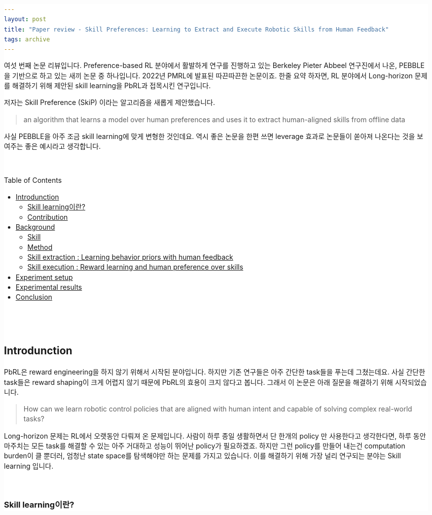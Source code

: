 ```yaml
---
layout: post
title: "Paper review - Skill Preferences: Learning to Extract and Execute Robotic Skills from Human Feedback"
tags: archive
---
```


여섯 번째 논문 리뷰입니다. Preference-based RL 분야에서 활발하게 연구를 진행하고 있는 Berkeley Pieter Abbeel 연구진에서 나온, PEBBLE을 기반으로 하고 있는 새끼 논문 중 하나입니다. 2022년 PMRL에 발표된 따끈따끈한 논문이죠. 한줄 요약 하자면, RL 분야에서 Long-horizon 문제를 해결하기 위해 제안된 skill learning을 PbRL과 접목시킨 연구입니다.  

저자는 Skill Preference (SkiP) 이라는 알고리즘을 새롭게 제안했습니다.
> an algorithm that learns a model over human preferences and uses it to extract human-aligned skills from offline data

사실 PEBBLE을 아주 조금 skill learning에 맞게 변형한 것인데요. 역시 좋은 논문을 한편 쓰면 leverage 효과로 논문들이 쏟아져 나온다는 것을 보여주는 좋은 예시라고 생각합니다.

<br>

Table of Contents
   - [Introdunction](#introdunction)
     * [Skill learning이란?](#skill-learning---)
     * [Contribution](#contribution)
   - [Background](#background)
     * [Skill](#skill)
     * [Method](#method)
     * [Skill extraction : Learning behavior priors with human feedback](#skill-extraction---learning-behavior-priors-with-human-feedback)
     * [Skill execution : Reward learning and human preference over skills](#skill-execution---reward-learning-and-human-preference-over-skills)
   -  [Experiment setup](#experiment-setup)
   - [Experimental results](#experimental-results)
   - [Conclusion](#conclusion)

<br><br>

## Introdunction

PbRL은 reward engineering을 하지 않기 위해서 시작된 분야입니다. 하지만 기존 연구들은 아주 간단한 task들을 푸는데 그쳤는데요. 사실 간단한 task들은 reward shaping이 크게 어렵지 않기 때문에 PbRL의 효용이 크지 않다고 봅니다. 그래서 이 논문은 아래 질문을 해결하기 위해 시작되었습니다.

> How can we learn robotic control policies that are aligned with human intent and capable of solving complex real-world tasks?

Long-horizon 문제는 RL에서 오랫동안 다뤄져 온 문제입니다. 사람이 하루 종일 생활하면서 단 한개의 policy 만 사용한다고 생각한다면, 하루 동안 마주치는 모든 task를 해결할 수 있는 아주 거대하고 성능이 뛰어난 policy가 필요하겠죠. 하지만 그런 policy를 만들어 내는건 computation burden이 클 뿐더러, 엄청난 state space를 탐색해야만 하는 문제를 가지고 있습니다. 이를 해결하기 위해 가장 널리 연구되는 분야는 Skill learning 입니다.  

<br>

### Skill learning이란?
